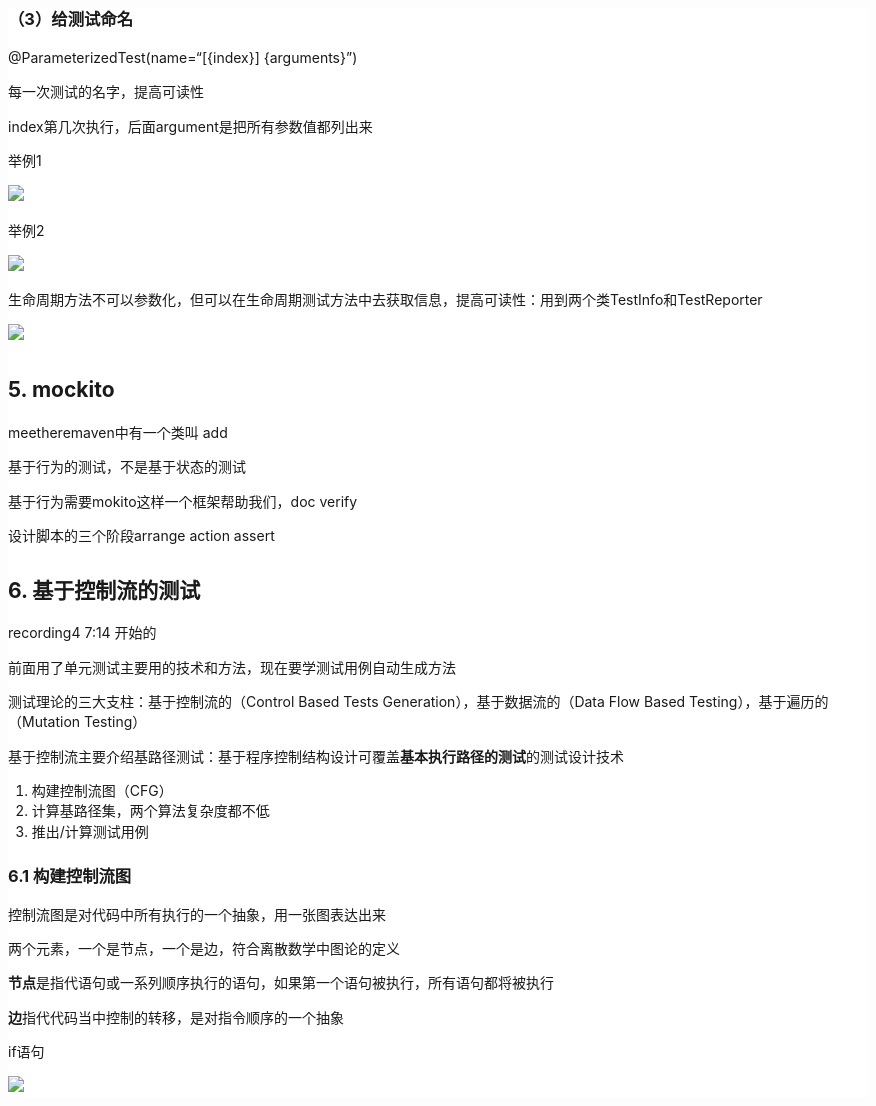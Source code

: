 ### **（3）给测试命名**

@ParameterizedTest(name=“[{index}] {arguments}”)

每一次测试的名字，提高可读性

index第几次执行，后面argument是把所有参数值都列出来

举例1

![](https://caiyiimg.oss-cn-shanghai.aliyuncs.com/typora/20211108192618.png)

举例2

![](https://caiyiimg.oss-cn-shanghai.aliyuncs.com/typora/20211108201600.png)

生命周期方法不可以参数化，但可以在生命周期测试方法中去获取信息，提高可读性：用到两个类TestInfo和TestReporter

![](https://caiyiimg.oss-cn-shanghai.aliyuncs.com/typora/20211108192920.png)

## **5. mockito**

meetheremaven中有一个类叫 add

基于行为的测试，不是基于状态的测试

基于行为需要mokito这样一个框架帮助我们，doc verify

设计脚本的三个阶段arrange action assert

## **6. 基于控制流的测试**

recording4 7:14 开始的

前面用了单元测试主要用的技术和方法，现在要学测试用例自动生成方法

测试理论的三大支柱：基于控制流的（Control Based Tests Generation），基于数据流的（Data Flow Based Testing），基于遍历的（Mutation Testing）

基于控制流主要介绍基路径测试：基于程序控制结构设计可覆盖**基本执行路径的测试**的测试设计技术

1. 构建控制流图（CFG）
2. 计算基路径集，两个算法复杂度都不低
3. 推出/计算测试用例

### **6.1 构建控制流图**

控制流图是对代码中所有执行的一个抽象，用一张图表达出来

两个元素，一个是节点，一个是边，符合离散数学中图论的定义

**节点**是指代语句或一系列顺序执行的语句，如果第一个语句被执行，所有语句都将被执行

**边**指代代码当中控制的转移，是对指令顺序的一个抽象

if语句

![](https://caiyiimg.oss-cn-shanghai.aliyuncs.com/typora/20211108200700.png)
